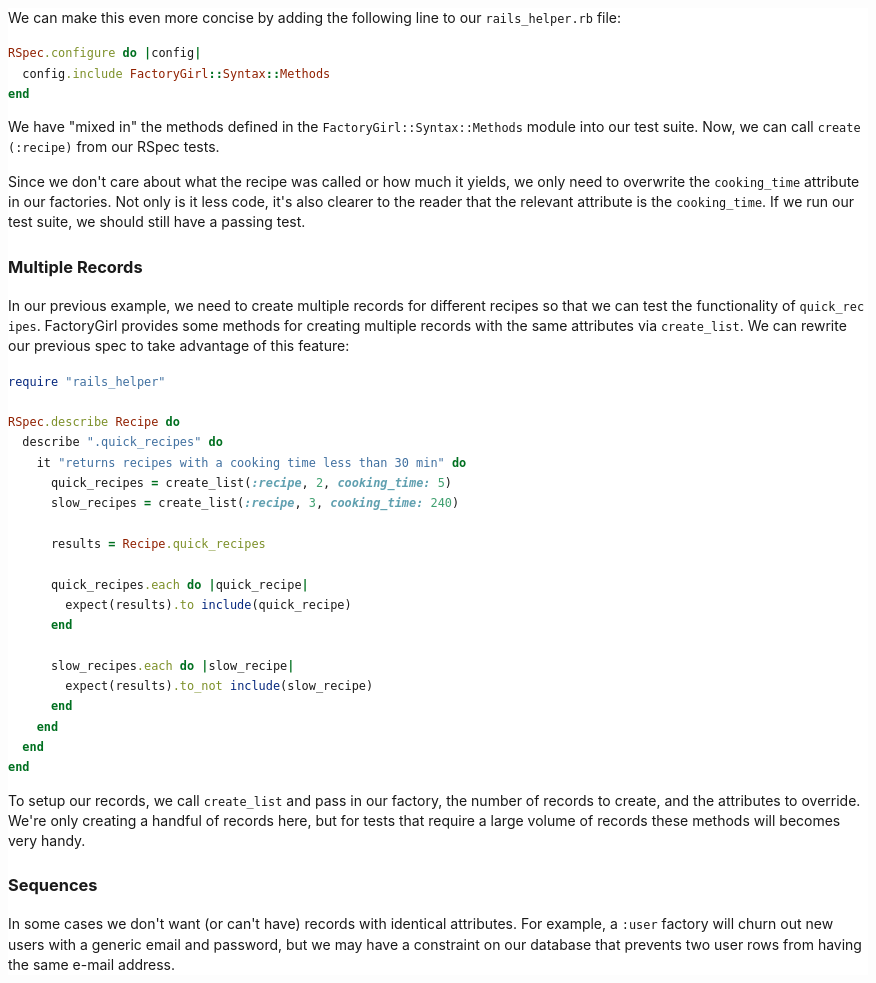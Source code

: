 We can make this even more concise by adding the following line to our `rails_helper.rb` file:

```ruby
RSpec.configure do |config|
  config.include FactoryGirl::Syntax::Methods
end
```

We have "mixed in" the methods defined in the `FactoryGirl::Syntax::Methods` module into our test suite. Now, we can call `create(:recipe)` from our RSpec tests.

Since we don't care about what the recipe was called or how much it yields, we only need to overwrite the `cooking_time` attribute in our factories. Not only is it less code, it's also clearer to the reader that the relevant attribute is the `cooking_time`. If we run our test suite, we should still have a passing test.

### Multiple Records

In our previous example, we need to create multiple records for different recipes so that we can test the functionality of `quick_recipes`. FactoryGirl provides some methods for creating multiple records with the same attributes via `create_list`. We can rewrite our previous spec to take advantage of this feature:

```ruby
require "rails_helper"

RSpec.describe Recipe do
  describe ".quick_recipes" do
    it "returns recipes with a cooking time less than 30 min" do
      quick_recipes = create_list(:recipe, 2, cooking_time: 5)
      slow_recipes = create_list(:recipe, 3, cooking_time: 240)

      results = Recipe.quick_recipes

      quick_recipes.each do |quick_recipe|
        expect(results).to include(quick_recipe)
      end

      slow_recipes.each do |slow_recipe|
        expect(results).to_not include(slow_recipe)
      end
    end
  end
end
```

To setup our records, we call `create_list` and pass in our factory, the number of records to create, and the attributes to override. We're only creating a handful of records here, but for tests that require a large volume of records these methods will becomes very handy.

### Sequences

In some cases we don't want (or can't have) records with identical attributes. For example, a `:user` factory will churn out new users with a generic email and password, but we may have a constraint on our database that prevents two user rows from having the same e-mail address.
